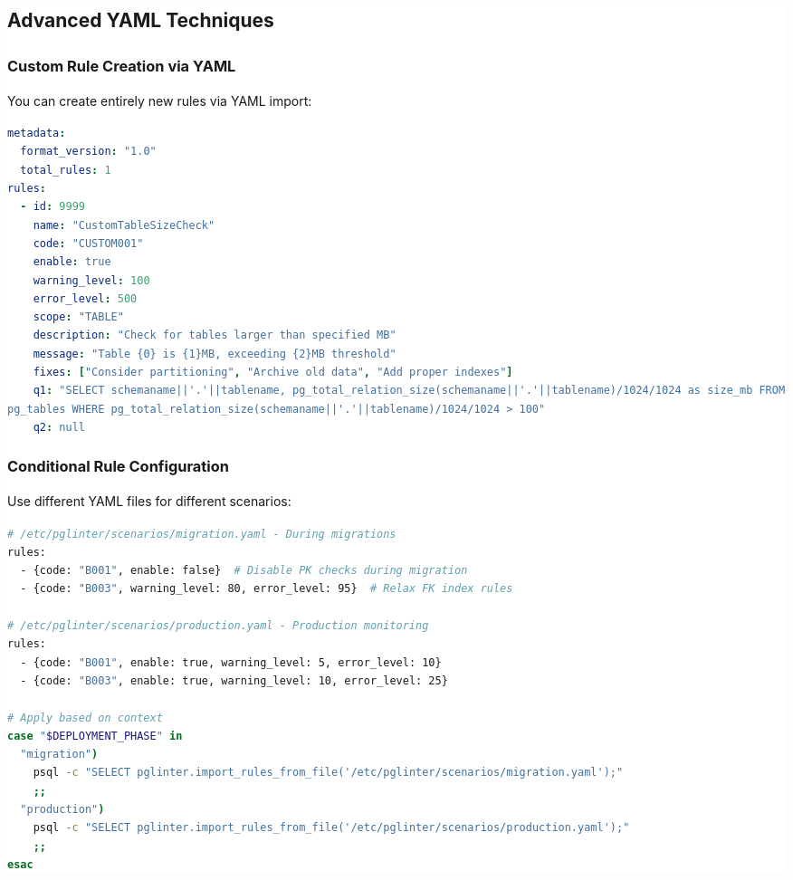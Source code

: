 ## Advanced YAML Techniques

### Custom Rule Creation via YAML

You can create entirely new rules via YAML import:

```yaml
metadata:
  format_version: "1.0"
  total_rules: 1
rules:
  - id: 9999
    name: "CustomTableSizeCheck"
    code: "CUSTOM001"
    enable: true
    warning_level: 100
    error_level: 500
    scope: "TABLE"
    description: "Check for tables larger than specified MB"
    message: "Table {0} is {1}MB, exceeding {2}MB threshold"
    fixes: ["Consider partitioning", "Archive old data", "Add proper indexes"]
    q1: "SELECT schemaname||'.'||tablename, pg_total_relation_size(schemaname||'.'||tablename)/1024/1024 as size_mb FROM pg_tables WHERE pg_total_relation_size(schemaname||'.'||tablename)/1024/1024 > 100"
    q2: null
```

### Conditional Rule Configuration

Use different YAML files for different scenarios:

```bash
# /etc/pglinter/scenarios/migration.yaml - During migrations
rules:
  - {code: "B001", enable: false}  # Disable PK checks during migration
  - {code: "B003", warning_level: 80, error_level: 95}  # Relax FK index rules

# /etc/pglinter/scenarios/production.yaml - Production monitoring
rules:
  - {code: "B001", enable: true, warning_level: 5, error_level: 10}
  - {code: "B003", enable: true, warning_level: 10, error_level: 25}

# Apply based on context
case "$DEPLOYMENT_PHASE" in
  "migration")
    psql -c "SELECT pglinter.import_rules_from_file('/etc/pglinter/scenarios/migration.yaml');"
    ;;
  "production")
    psql -c "SELECT pglinter.import_rules_from_file('/etc/pglinter/scenarios/production.yaml');"
    ;;
esac
```
